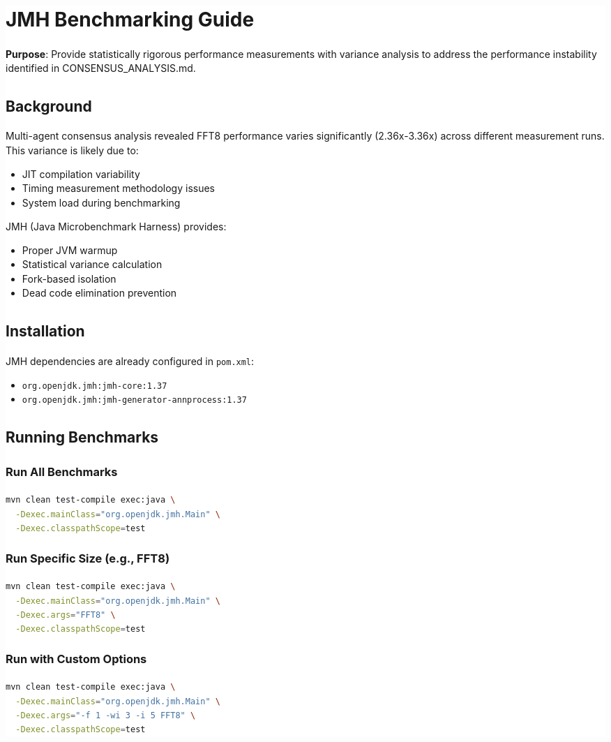 # JMH Benchmarking Guide

**Purpose**: Provide statistically rigorous performance measurements with variance analysis to address the performance instability identified in CONSENSUS_ANALYSIS.md.

## Background

Multi-agent consensus analysis revealed FFT8 performance varies significantly (2.36x-3.36x) across different measurement runs. This variance is likely due to:
- JIT compilation variability
- Timing measurement methodology issues
- System load during benchmarking

JMH (Java Microbenchmark Harness) provides:
- Proper JVM warmup
- Statistical variance calculation
- Fork-based isolation
- Dead code elimination prevention

## Installation

JMH dependencies are already configured in `pom.xml`:
- `org.openjdk.jmh:jmh-core:1.37`
- `org.openjdk.jmh:jmh-generator-annprocess:1.37`

## Running Benchmarks

### Run All Benchmarks
```bash
mvn clean test-compile exec:java \
  -Dexec.mainClass="org.openjdk.jmh.Main" \
  -Dexec.classpathScope=test
```

### Run Specific Size (e.g., FFT8)
```bash
mvn clean test-compile exec:java \
  -Dexec.mainClass="org.openjdk.jmh.Main" \
  -Dexec.args="FFT8" \
  -Dexec.classpathScope=test
```

### Run with Custom Options
```bash
mvn clean test-compile exec:java \
  -Dexec.mainClass="org.openjdk.jmh.Main" \
  -Dexec.args="-f 1 -wi 3 -i 5 FFT8" \
  -Dexec.classpathScope=test
```
